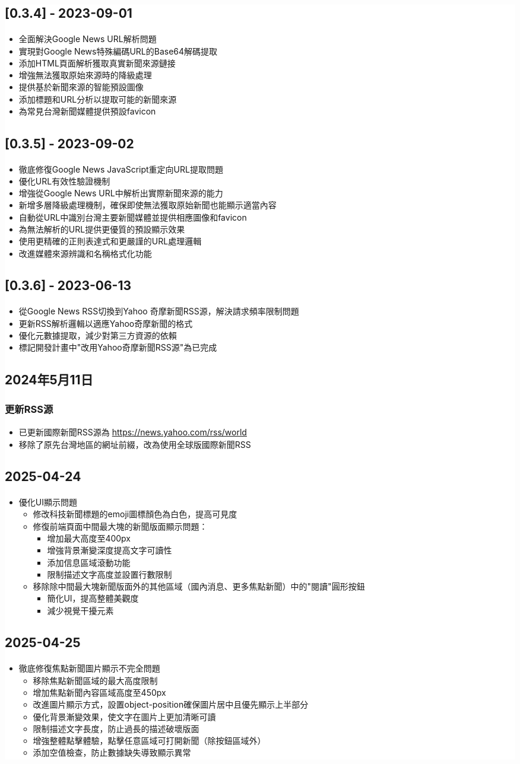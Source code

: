 ## [0.3.4] - 2023-09-01
- 全面解決Google News URL解析問題
- 實現對Google News特殊編碼URL的Base64解碼提取
- 添加HTML頁面解析獲取真實新聞來源鏈接
- 增強無法獲取原始來源時的降級處理
- 提供基於新聞來源的智能預設圖像
- 添加標題和URL分析以提取可能的新聞來源
- 為常見台灣新聞媒體提供預設favicon

## [0.3.5] - 2023-09-02
- 徹底修復Google News JavaScript重定向URL提取問題
- 優化URL有效性驗證機制
- 增強從Google News URL中解析出實際新聞來源的能力
- 新增多層降級處理機制，確保即使無法獲取原始新聞也能顯示適當內容
- 自動從URL中識別台灣主要新聞媒體並提供相應圖像和favicon
- 為無法解析的URL提供更優質的預設顯示效果
- 使用更精確的正則表達式和更嚴謹的URL處理邏輯
- 改進媒體來源辨識和名稱格式化功能

## [0.3.6] - 2023-06-13
- 從Google News RSS切換到Yahoo 奇摩新聞RSS源，解決請求頻率限制問題
- 更新RSS解析邏輯以適應Yahoo奇摩新聞的格式
- 優化元數據提取，減少對第三方資源的依賴
- 標記開發計畫中"改用Yahoo奇摩新聞RSS源"為已完成

## 2024年5月11日
### 更新RSS源
- 已更新國際新聞RSS源為 https://news.yahoo.com/rss/world
- 移除了原先台灣地區的網址前綴，改為使用全球版國際新聞RSS

## 2025-04-24
- 優化UI顯示問題
  - 修改科技新聞標題的emoji圖標顏色為白色，提高可見度
  - 修復前端頁面中間最大塊的新聞版面顯示問題：
    - 增加最大高度至400px
    - 增強背景漸變深度提高文字可讀性
    - 添加信息區域滾動功能
    - 限制描述文字高度並設置行數限制
  - 移除除中間最大塊新聞版面外的其他區域（國內消息、更多焦點新聞）中的"閱讀"圓形按鈕
    - 簡化UI，提高整體美觀度
    - 減少視覺干擾元素 

## 2025-04-25
- 徹底修復焦點新聞圖片顯示不完全問題
  - 移除焦點新聞區域的最大高度限制
  - 增加焦點新聞內容區域高度至450px
  - 改進圖片顯示方式，設置object-position確保圖片居中且優先顯示上半部分
  - 優化背景漸變效果，使文字在圖片上更加清晰可讀
  - 限制描述文字長度，防止過長的描述破壞版面
  - 增強整體點擊體驗，點擊任意區域可打開新聞（除按鈕區域外）
  - 添加空值檢查，防止數據缺失導致顯示異常 
